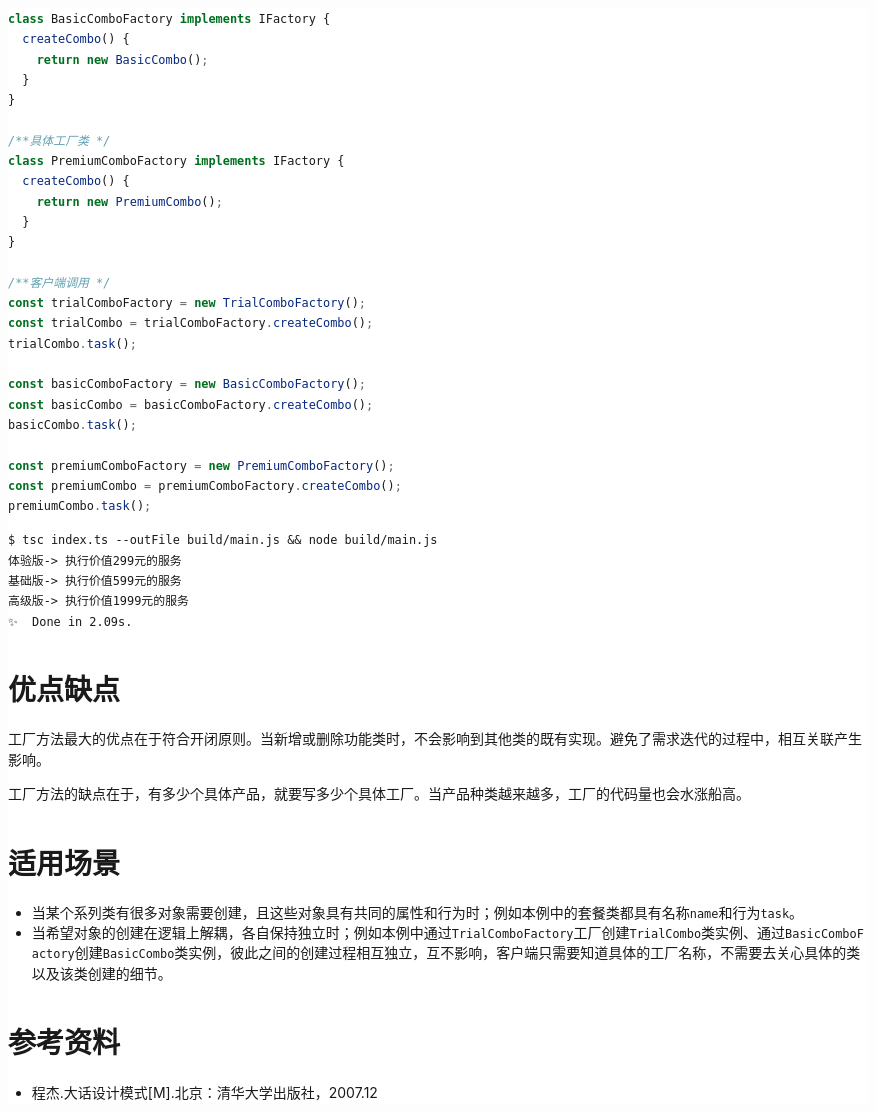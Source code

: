 ```typescript
class BasicComboFactory implements IFactory {
  createCombo() {
    return new BasicCombo();
  }
}

/**具体工厂类 */
class PremiumComboFactory implements IFactory {
  createCombo() {
    return new PremiumCombo();
  }
}

/**客户端调用 */
const trialComboFactory = new TrialComboFactory();
const trialCombo = trialComboFactory.createCombo();
trialCombo.task();

const basicComboFactory = new BasicComboFactory();
const basicCombo = basicComboFactory.createCombo();
basicCombo.task();

const premiumComboFactory = new PremiumComboFactory();
const premiumCombo = premiumComboFactory.createCombo();
premiumCombo.task();
```

```shell
$ tsc index.ts --outFile build/main.js && node build/main.js
体验版-> 执行价值299元的服务
基础版-> 执行价值599元的服务
高级版-> 执行价值1999元的服务
✨  Done in 2.09s.
```

# 优点缺点

工厂方法最大的优点在于符合开闭原则。当新增或删除功能类时，不会影响到其他类的既有实现。避免了需求迭代的过程中，相互关联产生影响。

工厂方法的缺点在于，有多少个具体产品，就要写多少个具体工厂。当产品种类越来越多，工厂的代码量也会水涨船高。

# 适用场景

* 当某个系列类有很多对象需要创建，且这些对象具有共同的属性和行为时；例如本例中的套餐类都具有名称`name`和行为`task`。
* 当希望对象的创建在逻辑上解耦，各自保持独立时；例如本例中通过`TrialComboFactory`工厂创建`TrialCombo`类实例、通过`BasicComboFactory`创建`BasicCombo`类实例，彼此之间的创建过程相互独立，互不影响，客户端只需要知道具体的工厂名称，不需要去关心具体的类以及该类创建的细节。

# 参考资料

* 程杰.大话设计模式[M].北京：清华大学出版社，2007.12